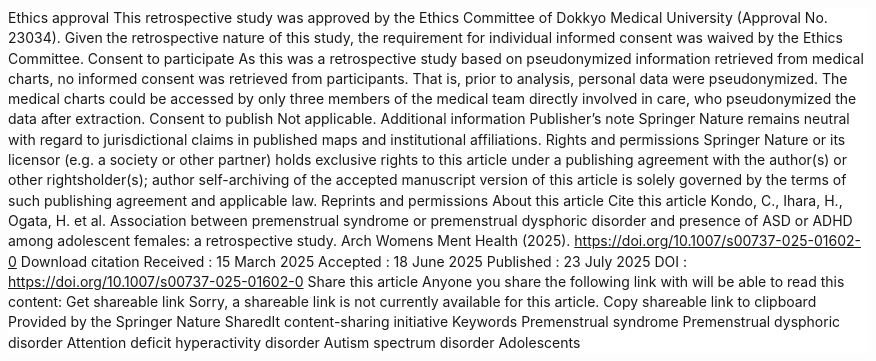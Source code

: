 Ethics approval
This retrospective study was approved by the Ethics Committee of Dokkyo Medical University (Approval No. 23034). Given the retrospective nature of this study, the requirement for individual informed consent was waived by the Ethics Committee.
Consent to participate
As this was a retrospective study based on pseudonymized information retrieved from medical charts, no informed consent was retrieved from participants. That is, prior to analysis, personal data were pseudonymized. The medical charts could be accessed by only three members of the medical team directly involved in care, who pseudonymized the data after extraction.
Consent to publish
Not applicable.
Additional information
Publisher’s note
Springer Nature remains neutral with regard to jurisdictional claims in published maps and institutional affiliations.
Rights and permissions
Springer Nature or its licensor (e.g. a society or other partner) holds exclusive rights to this article under a publishing agreement with the author(s) or other rightsholder(s); author self-archiving of the accepted manuscript version of this article is solely governed by the terms of such publishing agreement and applicable law.
Reprints and permissions
About this article
Cite this article
Kondo, C., Ihara, H., Ogata, H.
et al.
Association between premenstrual syndrome or premenstrual dysphoric disorder and presence of ASD or ADHD among adolescent females: a retrospective study.
Arch Womens Ment Health
(2025). https://doi.org/10.1007/s00737-025-01602-0
Download citation
Received
:
15 March 2025
Accepted
:
18 June 2025
Published
:
23 July 2025
DOI
:
https://doi.org/10.1007/s00737-025-01602-0
Share this article
Anyone you share the following link with will be able to read this content:
Get shareable link
Sorry, a shareable link is not currently available for this article.
Copy shareable link to clipboard
Provided by the Springer Nature SharedIt content-sharing initiative
Keywords
Premenstrual syndrome
Premenstrual dysphoric disorder
Attention deficit hyperactivity disorder
Autism spectrum disorder
Adolescents

